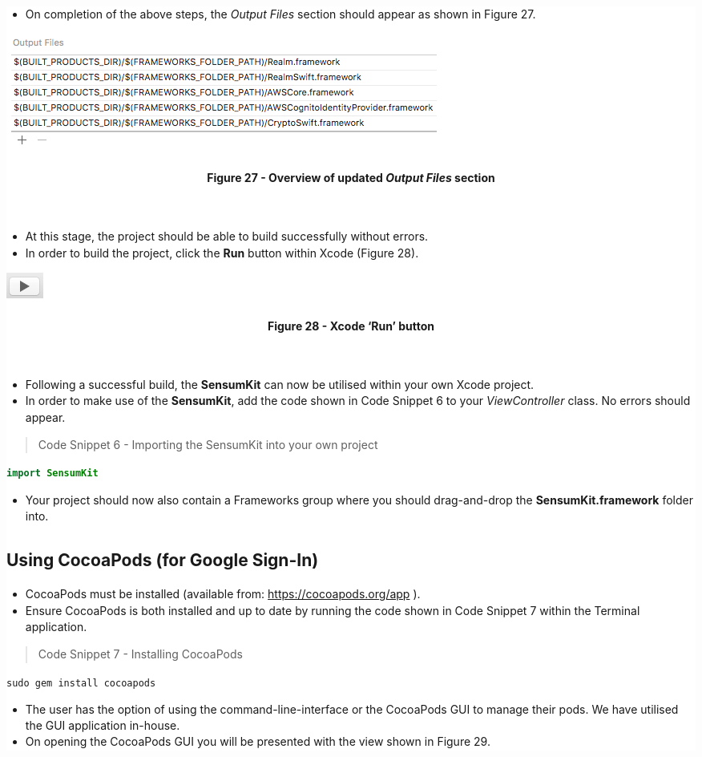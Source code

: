  * On completion of the above steps, the *Output Files* section should appear as shown in Figure 27.

![Figure 27 - Overview of updated *Output Files* section](../../images/figure27.png "Figure 27 - Overview of updated *Output Files* section")
#### <p style="text-align: center;">Figure 27 - Overview of updated *Output Files* section</p>
<br>

 * At this stage, the project should be able to build successfully without errors.
 * In order to build the project, click the **Run** button within Xcode (Figure 28).

![Figure 28 - Xcode ‘Run’ button](../../images/figure28.png "Figure 28 - Xcode ‘Run’ button")
#### <p style="text-align: center;">Figure 28 - Xcode ‘Run’ button</p>
<br>

 * Following a successful build, the **SensumKit** can now be utilised within your own Xcode project.
 * In order to make use of the **SensumKit**, add the code shown in Code Snippet 6 to your *ViewController* class. No errors should appear.

> Code Snippet 6 - Importing the SensumKit into your own project

```swift
import SensumKit
```

 * Your project should now also contain a Frameworks group where you should drag-and-drop the **SensumKit.framework** folder into.

## Using CocoaPods (for Google Sign-In)

 * CocoaPods must be installed (available from: <a href = "https://cocoapods.org/app">https://cocoapods.org/app</a> ).
 * Ensure CocoaPods is both installed and up to date by running the code shown in Code Snippet 7 within the Terminal application.

> Code Snippet 7 - Installing CocoaPods

```shell
sudo gem install cocoapods
```

 * The user has the option of using the command-line-interface or the CocoaPods GUI to manage their pods. We have utilised the GUI application in-house.
 * On opening the CocoaPods GUI you will be presented with the view shown in Figure 29.
